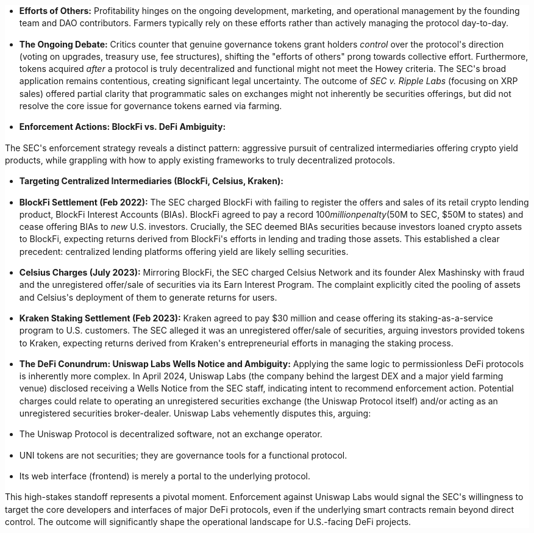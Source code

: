 *   **Efforts of Others:** Profitability hinges on the ongoing development, marketing, and operational management by the founding team and DAO contributors. Farmers typically rely on these efforts rather than actively managing the protocol day-to-day.

*   **The Ongoing Debate:** Critics counter that genuine governance tokens grant holders *control* over the protocol's direction (voting on upgrades, treasury use, fee structures), shifting the "efforts of others" prong towards collective effort. Furthermore, tokens acquired *after* a protocol is truly decentralized and functional might not meet the Howey criteria. The SEC's broad application remains contentious, creating significant legal uncertainty. The outcome of *SEC v. Ripple Labs* (focusing on XRP sales) offered partial clarity that programmatic sales on exchanges might not inherently be securities offerings, but did not resolve the core issue for governance tokens earned via farming.

*   **Enforcement Actions: BlockFi vs. DeFi Ambiguity:**

The SEC's enforcement strategy reveals a distinct pattern: aggressive pursuit of centralized intermediaries offering crypto yield products, while grappling with how to apply existing frameworks to truly decentralized protocols.

*   **Targeting Centralized Intermediaries (BlockFi, Celsius, Kraken):**

*   **BlockFi Settlement (Feb 2022):** The SEC charged BlockFi with failing to register the offers and sales of its retail crypto lending product, BlockFi Interest Accounts (BIAs). BlockFi agreed to pay a record $100 million penalty ($50M to SEC, $50M to states) and cease offering BIAs to *new* U.S. investors. Crucially, the SEC deemed BIAs securities because investors loaned crypto assets to BlockFi, expecting returns derived from BlockFi's efforts in lending and trading those assets. This established a clear precedent: centralized lending platforms offering yield are likely selling securities.

*   **Celsius Charges (July 2023):** Mirroring BlockFi, the SEC charged Celsius Network and its founder Alex Mashinsky with fraud and the unregistered offer/sale of securities via its Earn Interest Program. The complaint explicitly cited the pooling of assets and Celsius's deployment of them to generate returns for users.

*   **Kraken Staking Settlement (Feb 2023):** Kraken agreed to pay $30 million and cease offering its staking-as-a-service program to U.S. customers. The SEC alleged it was an unregistered offer/sale of securities, arguing investors provided tokens to Kraken, expecting returns derived from Kraken's entrepreneurial efforts in managing the staking process.

*   **The DeFi Conundrum: Uniswap Labs Wells Notice and Ambiguity:** Applying the same logic to permissionless DeFi protocols is inherently more complex. In April 2024, Uniswap Labs (the company behind the largest DEX and a major yield farming venue) disclosed receiving a Wells Notice from the SEC staff, indicating intent to recommend enforcement action. Potential charges could relate to operating an unregistered securities exchange (the Uniswap Protocol itself) and/or acting as an unregistered securities broker-dealer. Uniswap Labs vehemently disputes this, arguing:

*   The Uniswap Protocol is decentralized software, not an exchange operator.

*   UNI tokens are not securities; they are governance tools for a functional protocol.

*   Its web interface (frontend) is merely a portal to the underlying protocol.

This high-stakes standoff represents a pivotal moment. Enforcement against Uniswap Labs would signal the SEC's willingness to target the core developers and interfaces of major DeFi protocols, even if the underlying smart contracts remain beyond direct control. The outcome will significantly shape the operational landscape for U.S.-facing DeFi projects.
